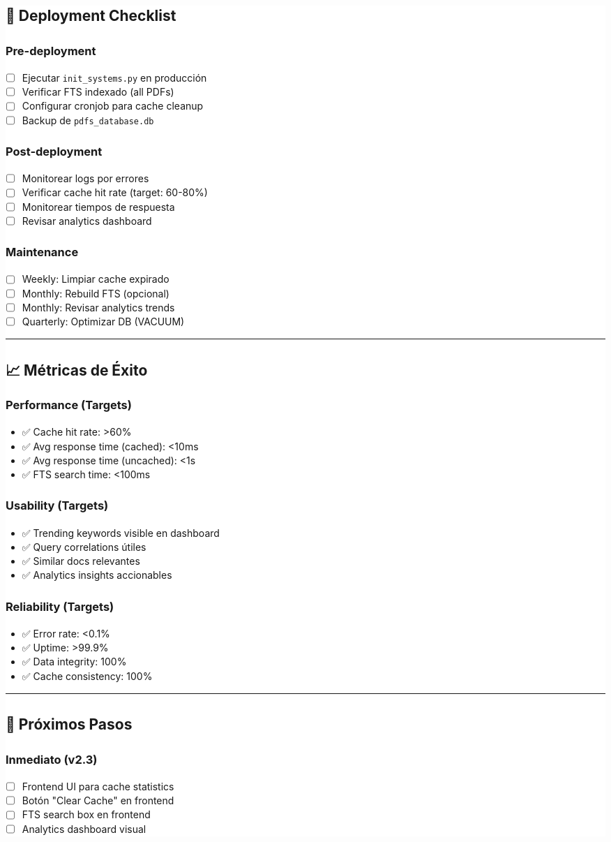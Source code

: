 
## 🚀 Deployment Checklist

### Pre-deployment
- [ ] Ejecutar `init_systems.py` en producción
- [ ] Verificar FTS indexado (all PDFs)
- [ ] Configurar cronjob para cache cleanup
- [ ] Backup de `pdfs_database.db`

### Post-deployment
- [ ] Monitorear logs por errores
- [ ] Verificar cache hit rate (target: 60-80%)
- [ ] Monitorear tiempos de respuesta
- [ ] Revisar analytics dashboard

### Maintenance
- [ ] Weekly: Limpiar cache expirado
- [ ] Monthly: Rebuild FTS (opcional)
- [ ] Monthly: Revisar analytics trends
- [ ] Quarterly: Optimizar DB (VACUUM)

---

## 📈 Métricas de Éxito

### Performance (Targets)
- ✅ Cache hit rate: >60%
- ✅ Avg response time (cached): <10ms
- ✅ Avg response time (uncached): <1s
- ✅ FTS search time: <100ms

### Usability (Targets)
- ✅ Trending keywords visible en dashboard
- ✅ Query correlations útiles
- ✅ Similar docs relevantes
- ✅ Analytics insights accionables

### Reliability (Targets)
- ✅ Error rate: <0.1%
- ✅ Uptime: >99.9%
- ✅ Data integrity: 100%
- ✅ Cache consistency: 100%

---

## 🎯 Próximos Pasos

### Inmediato (v2.3)
- [ ] Frontend UI para cache statistics
- [ ] Botón "Clear Cache" en frontend
- [ ] FTS search box en frontend
- [ ] Analytics dashboard visual
